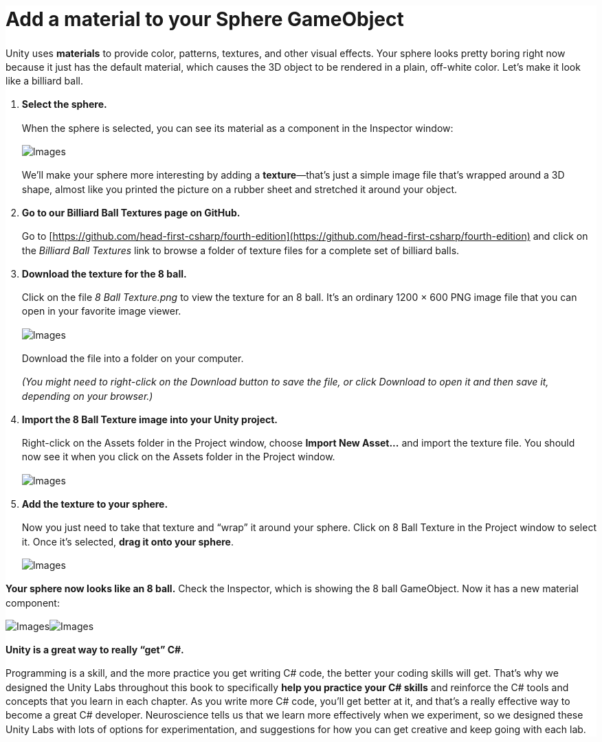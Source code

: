 # Add a material to your Sphere GameObject

Unity uses **materials** to provide color, patterns, textures, and other visual effects. Your sphere looks pretty boring right now because it just has the default material, which causes the 3D object to be rendered in a plain, off-white color. Let’s make it look like a billiard ball.

1.  **Select the sphere.**

    When the sphere is selected, you can see its material as a component in the Inspector window:

    ![Images](assets/096fig01.png)

    We’ll make your sphere more interesting by adding a **texture**—that’s just a simple image file that’s wrapped around a 3D shape, almost like you printed the picture on a rubber sheet and stretched it around your object.

2.  **Go to our Billiard Ball Textures page on GitHub.**

    Go to [https://github.com/head-first-csharp/fourth-edition](https://github.com/head-first-csharp/fourth-edition) and click on the *Billiard Ball Textures* link to browse a folder of texture files for a complete set of billiard balls.

3.  **Download the texture for the 8 ball.**

    Click on the file *8 Ball Texture.png* to view the texture for an 8 ball. It’s an ordinary 1200 × 600 PNG image file that you can open in your favorite image viewer.

    ![Images](assets/096fig02.png)

    Download the file into a folder on your computer.

    *(You might need to right-click on the Download button to save the file, or click Download to open it and then save it, depending on your browser.)*

4.  **Import the 8 Ball Texture image into your Unity project.**

    Right-click on the Assets folder in the Project window, choose **Import New Asset...** and import the texture file. You should now see it when you click on the Assets folder in the Project window.

    ![Images](assets/097fig01.png)
5.  **Add the texture to your sphere.**

    Now you just need to take that texture and “wrap” it around your sphere. Click on 8 Ball Texture in the Project window to select it. Once it’s selected, **drag it onto your sphere**.

    ![Images](assets/097fig02.png)

**Your sphere now looks like an 8 ball.** Check the Inspector, which is showing the 8 ball GameObject. Now it has a new material component:

![Images](assets/097fig03.png)![Images](assets/098fig01.png)

**Unity is a great way to really “get” C#.**

Programming is a skill, and the more practice you get writing C# code, the better your coding skills will get. That’s why we designed the Unity Labs throughout this book to specifically **help you practice your C# skills** and reinforce the C# tools and concepts that you learn in each chapter. As you write more C# code, you’ll get better at it, and that’s a really effective way to become a great C# developer. Neuroscience tells us that we learn more effectively when we experiment, so we designed these Unity Labs with lots of options for experimentation, and suggestions for how you can get creative and keep going with each lab.
